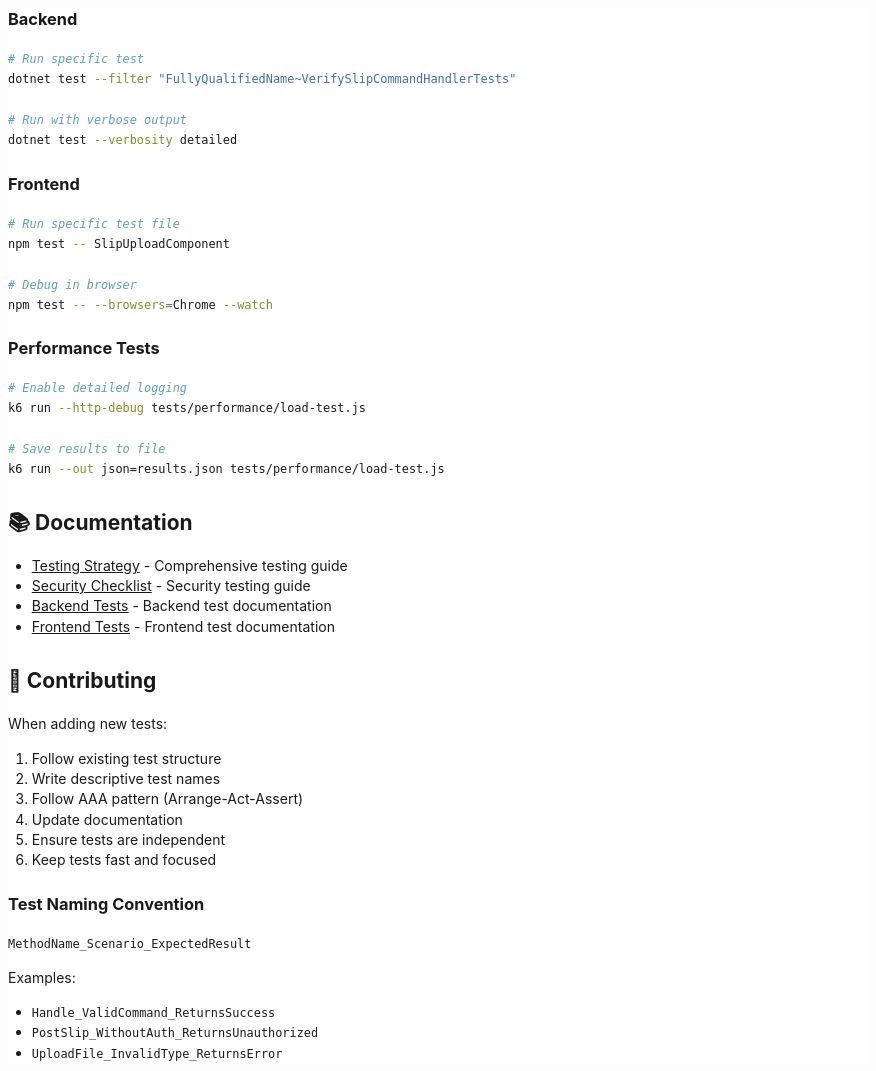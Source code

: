 ### Backend
```bash
# Run specific test
dotnet test --filter "FullyQualifiedName~VerifySlipCommandHandlerTests"

# Run with verbose output
dotnet test --verbosity detailed
```

### Frontend
```bash
# Run specific test file
npm test -- SlipUploadComponent

# Debug in browser
npm test -- --browsers=Chrome --watch
```

### Performance Tests
```bash
# Enable detailed logging
k6 run --http-debug tests/performance/load-test.js

# Save results to file
k6 run --out json=results.json tests/performance/load-test.js
```

## 📚 Documentation

- [Testing Strategy](./TESTING_STRATEGY.md) - Comprehensive testing guide
- [Security Checklist](./security/SECURITY_TESTING_CHECKLIST.md) - Security testing guide
- [Backend Tests](../slip-verification-api/tests/README.md) - Backend test documentation
- [Frontend Tests](../slip-verification-web/README.md) - Frontend test documentation

## 🤝 Contributing

When adding new tests:

1. Follow existing test structure
2. Write descriptive test names
3. Follow AAA pattern (Arrange-Act-Assert)
4. Update documentation
5. Ensure tests are independent
6. Keep tests fast and focused

### Test Naming Convention
```
MethodName_Scenario_ExpectedResult
```

Examples:
- `Handle_ValidCommand_ReturnsSuccess`
- `PostSlip_WithoutAuth_ReturnsUnauthorized`
- `UploadFile_InvalidType_ReturnsError`
